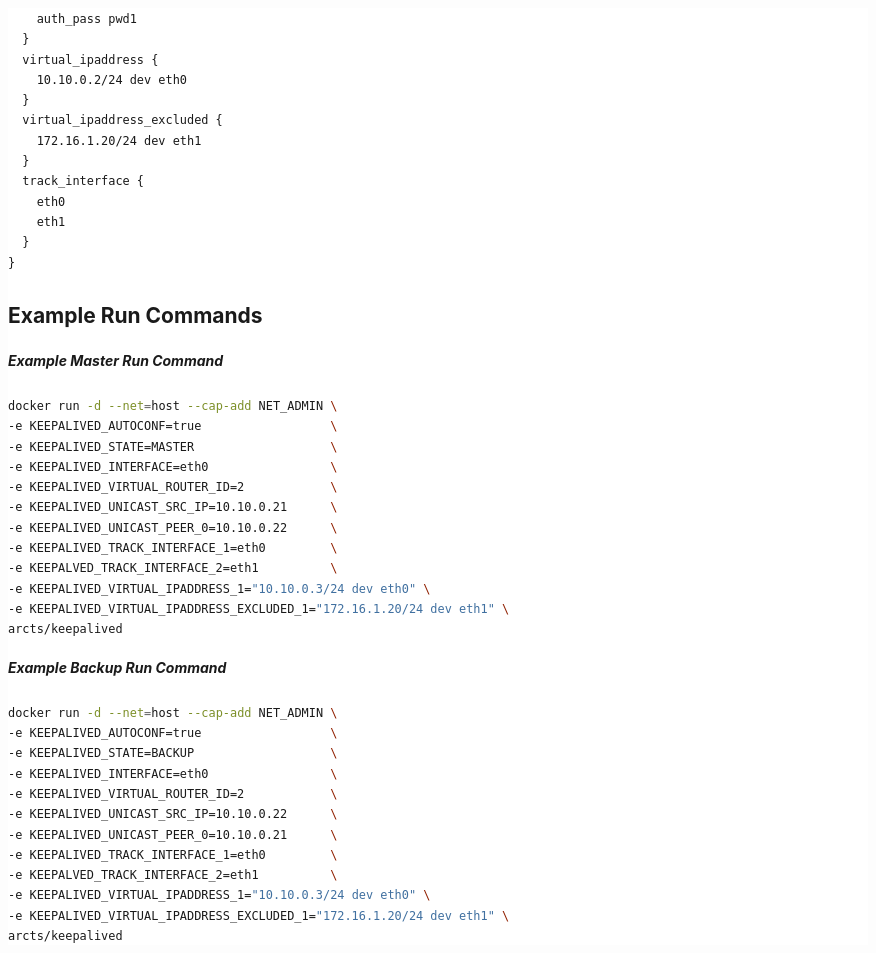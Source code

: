 ```
    auth_pass pwd1
  }
  virtual_ipaddress {
    10.10.0.2/24 dev eth0
  }
  virtual_ipaddress_excluded {
    172.16.1.20/24 dev eth1
  }
  track_interface {
    eth0
    eth1
  }
}

```


## Example Run Commands
##### Example Master Run Command
```bash
docker run -d --net=host --cap-add NET_ADMIN \
-e KEEPALIVED_AUTOCONF=true                  \
-e KEEPALIVED_STATE=MASTER                   \
-e KEEPALIVED_INTERFACE=eth0                 \
-e KEEPALIVED_VIRTUAL_ROUTER_ID=2            \
-e KEEPALIVED_UNICAST_SRC_IP=10.10.0.21      \
-e KEEPALIVED_UNICAST_PEER_0=10.10.0.22      \
-e KEEPALIVED_TRACK_INTERFACE_1=eth0         \
-e KEEPALVED_TRACK_INTERFACE_2=eth1          \
-e KEEPALIVED_VIRTUAL_IPADDRESS_1="10.10.0.3/24 dev eth0" \
-e KEEPALIVED_VIRTUAL_IPADDRESS_EXCLUDED_1="172.16.1.20/24 dev eth1" \
arcts/keepalived
```

##### Example Backup Run Command
```bash
docker run -d --net=host --cap-add NET_ADMIN \
-e KEEPALIVED_AUTOCONF=true                  \
-e KEEPALIVED_STATE=BACKUP                   \
-e KEEPALIVED_INTERFACE=eth0                 \
-e KEEPALIVED_VIRTUAL_ROUTER_ID=2            \
-e KEEPALIVED_UNICAST_SRC_IP=10.10.0.22      \
-e KEEPALIVED_UNICAST_PEER_0=10.10.0.21      \
-e KEEPALIVED_TRACK_INTERFACE_1=eth0         \
-e KEEPALVED_TRACK_INTERFACE_2=eth1          \
-e KEEPALIVED_VIRTUAL_IPADDRESS_1="10.10.0.3/24 dev eth0" \
-e KEEPALIVED_VIRTUAL_IPADDRESS_EXCLUDED_1="172.16.1.20/24 dev eth1" \
arcts/keepalived
```

